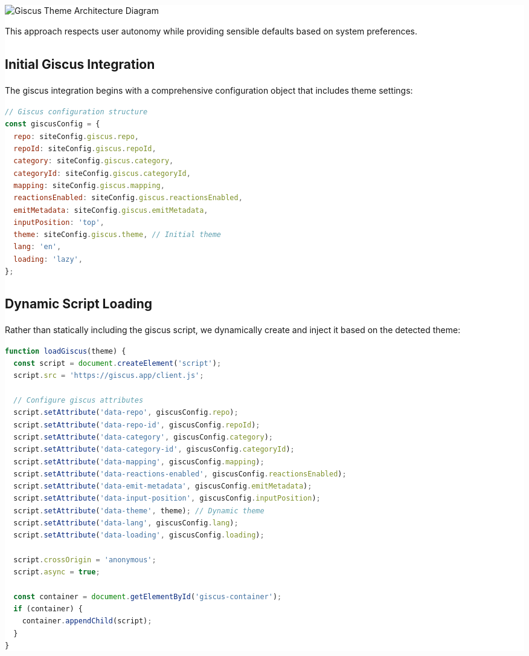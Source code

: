 ![Giscus Theme Architecture Diagram](/images/giscus-theme-architecture.svg)

This approach respects user autonomy while providing sensible defaults based on system preferences.

## Initial Giscus Integration

The giscus integration begins with a comprehensive configuration object that includes theme settings:

```javascript
// Giscus configuration structure
const giscusConfig = {
  repo: siteConfig.giscus.repo,
  repoId: siteConfig.giscus.repoId,
  category: siteConfig.giscus.category,
  categoryId: siteConfig.giscus.categoryId,
  mapping: siteConfig.giscus.mapping,
  reactionsEnabled: siteConfig.giscus.reactionsEnabled,
  emitMetadata: siteConfig.giscus.emitMetadata,
  inputPosition: 'top',
  theme: siteConfig.giscus.theme, // Initial theme
  lang: 'en',
  loading: 'lazy',
};
```

## Dynamic Script Loading

Rather than statically including the giscus script, we dynamically create and inject it based on the detected theme:

```javascript
function loadGiscus(theme) {
  const script = document.createElement('script');
  script.src = 'https://giscus.app/client.js';
  
  // Configure giscus attributes
  script.setAttribute('data-repo', giscusConfig.repo);
  script.setAttribute('data-repo-id', giscusConfig.repoId);
  script.setAttribute('data-category', giscusConfig.category);
  script.setAttribute('data-category-id', giscusConfig.categoryId);
  script.setAttribute('data-mapping', giscusConfig.mapping);
  script.setAttribute('data-reactions-enabled', giscusConfig.reactionsEnabled);
  script.setAttribute('data-emit-metadata', giscusConfig.emitMetadata);
  script.setAttribute('data-input-position', giscusConfig.inputPosition);
  script.setAttribute('data-theme', theme); // Dynamic theme
  script.setAttribute('data-lang', giscusConfig.lang);
  script.setAttribute('data-loading', giscusConfig.loading);
  
  script.crossOrigin = 'anonymous';
  script.async = true;
  
  const container = document.getElementById('giscus-container');
  if (container) {
    container.appendChild(script);
  }
}
```
